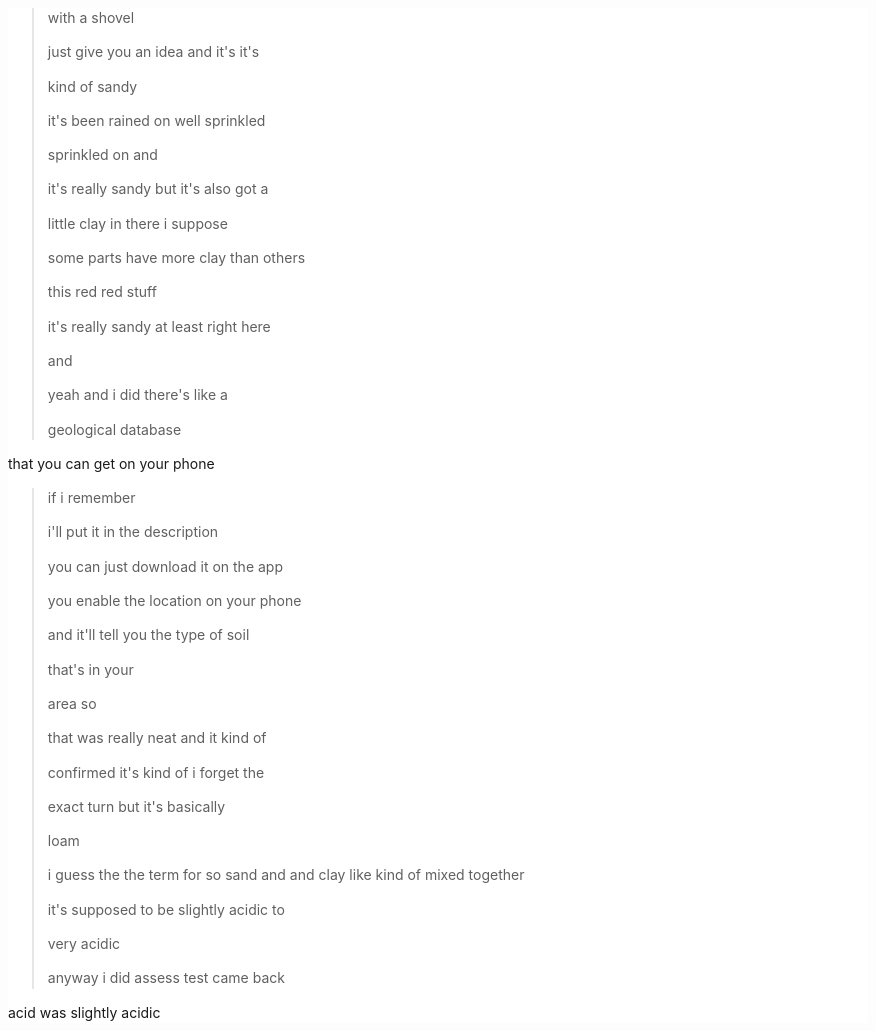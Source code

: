 >
> with a shovel
>
> just give you an idea and it&#39;s it&#39;s
>
> kind of sandy
>
> it&#39;s been rained on well sprinkled
>
> sprinkled on and
>
> it&#39;s really sandy but it&#39;s also got a
>
> little clay in there i suppose
>
> some parts have more clay than others
>
> this red red stuff
>
> it&#39;s really sandy at least right here
>
> and
>
> yeah and i did there&#39;s like a
>
> geological database
>
> 
that you can get on your phone
>
> if i remember
>
> i&#39;ll put it in the description
>
> you can just download it on the app
>
> you enable the location on your phone
>
> and it&#39;ll tell you the type of soil
>
> that&#39;s in your
>
> area so
>
> that was really neat and it kind of
>
> confirmed it&#39;s kind of i forget the
>
> exact turn but it&#39;s basically
>
> loam
>
> i guess the the term for so sand and 
and clay like kind of mixed together
>
> it&#39;s supposed to be slightly acidic to
>
> very acidic
>
> anyway i did assess test came back
>
> 
acid was slightly acidic
>